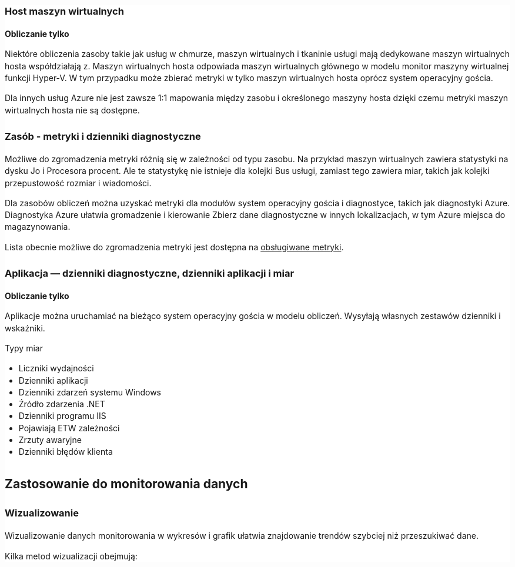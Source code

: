 ### <a name="host-vm"></a>Host maszyn wirtualnych
**Obliczanie tylko**


Niektóre obliczenia zasoby takie jak usług w chmurze, maszyn wirtualnych i tkaninie usługi mają dedykowane maszyn wirtualnych hosta współdziałają z. Maszyn wirtualnych hosta odpowiada maszyn wirtualnych głównego w modelu monitor maszyny wirtualnej funkcji Hyper-V. W tym przypadku może zbierać metryki w tylko maszyn wirtualnych hosta oprócz system operacyjny gościa.  

Dla innych usług Azure nie jest zawsze 1:1 mapowania między zasobu i określonego maszyny hosta dzięki czemu metryki maszyn wirtualnych hosta nie są dostępne.


### <a name="resource---metrics-and-diagnostics-logs"></a>Zasób - metryki i dzienniki diagnostyczne
Możliwe do zgromadzenia metryki różnią się w zależności od typu zasobu. Na przykład maszyn wirtualnych zawiera statystyki na dysku Jo i Procesora procent. Ale te statystykę nie istnieje dla kolejki Bus usługi, zamiast tego zawiera miar, takich jak kolejki przepustowość rozmiar i wiadomości.

Dla zasobów obliczeń można uzyskać metryki dla modułów system operacyjny gościa i diagnostyce, takich jak diagnostyki Azure. Diagnostyka Azure ułatwia gromadzenie i kierowanie Zbierz dane diagnostyczne w innych lokalizacjach, w tym Azure miejsca do magazynowania.

Lista obecnie możliwe do zgromadzenia metryki jest dostępna na [obsługiwane metryki](monitoring-supported-metrics.md).

### <a name="application---diagnostics-logs-application-logs-and-metrics"></a>Aplikacja — dzienniki diagnostyczne, dzienniki aplikacji i miar
**Obliczanie tylko**

Aplikacje można uruchamiać na bieżąco system operacyjny gościa w modelu obliczeń. Wysyłają własnych zestawów dzienniki i wskaźniki.

Typy miar

- Liczniki wydajności
- Dzienniki aplikacji
- Dzienniki zdarzeń systemu Windows
- Źródło zdarzenia .NET
- Dzienniki programu IIS
- Pojawiają ETW zależności
- Zrzuty awaryjne
- Dzienniki błędów klienta


## <a name="uses-for-monitoring-data"></a>Zastosowanie do monitorowania danych

### <a name="visualize"></a>Wizualizowanie
Wizualizowanie danych monitorowania w wykresów i grafik ułatwia znajdowanie trendów szybciej niż przeszukiwać dane.  

Kilka metod wizualizacji obejmują:
